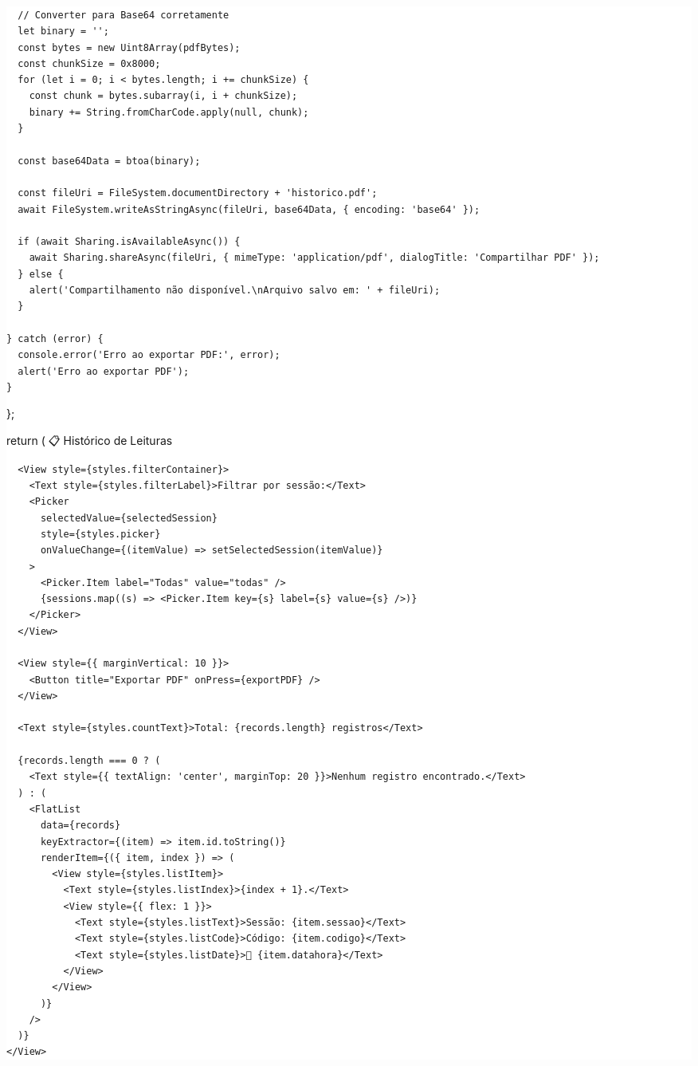       // Converter para Base64 corretamente
      let binary = '';
      const bytes = new Uint8Array(pdfBytes);
      const chunkSize = 0x8000;
      for (let i = 0; i < bytes.length; i += chunkSize) {
        const chunk = bytes.subarray(i, i + chunkSize);
        binary += String.fromCharCode.apply(null, chunk);
      }
    
      const base64Data = btoa(binary);

      const fileUri = FileSystem.documentDirectory + 'historico.pdf';
      await FileSystem.writeAsStringAsync(fileUri, base64Data, { encoding: 'base64' });

      if (await Sharing.isAvailableAsync()) {
        await Sharing.shareAsync(fileUri, { mimeType: 'application/pdf', dialogTitle: 'Compartilhar PDF' });
      } else {
        alert('Compartilhamento não disponível.\nArquivo salvo em: ' + fileUri);
      }

    } catch (error) {
      console.error('Erro ao exportar PDF:', error);
      alert('Erro ao exportar PDF');
    }
  };

  return (
    <View style={styles.container}>
      <Text style={styles.title}>📋 Histórico de Leituras</Text>

      <View style={styles.filterContainer}>
        <Text style={styles.filterLabel}>Filtrar por sessão:</Text>
        <Picker
          selectedValue={selectedSession}
          style={styles.picker}
          onValueChange={(itemValue) => setSelectedSession(itemValue)}
        >
          <Picker.Item label="Todas" value="todas" />
          {sessions.map((s) => <Picker.Item key={s} label={s} value={s} />)}
        </Picker>
      </View>

      <View style={{ marginVertical: 10 }}>
        <Button title="Exportar PDF" onPress={exportPDF} />
      </View>

      <Text style={styles.countText}>Total: {records.length} registros</Text>

      {records.length === 0 ? (
        <Text style={{ textAlign: 'center', marginTop: 20 }}>Nenhum registro encontrado.</Text>
      ) : (
        <FlatList
          data={records}
          keyExtractor={(item) => item.id.toString()}
          renderItem={({ item, index }) => (
            <View style={styles.listItem}>
              <Text style={styles.listIndex}>{index + 1}.</Text>
              <View style={{ flex: 1 }}>
                <Text style={styles.listText}>Sessão: {item.sessao}</Text>
                <Text style={styles.listCode}>Código: {item.codigo}</Text>
                <Text style={styles.listDate}>📅 {item.datahora}</Text>
              </View>
            </View>
          )}
        />
      )}
    </View>